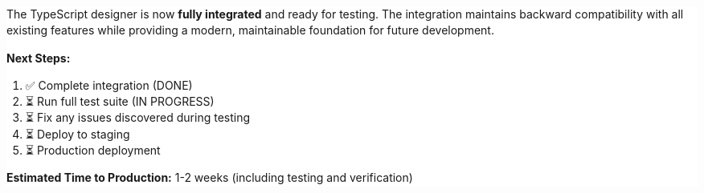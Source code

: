 The TypeScript designer is now **fully integrated** and ready for testing. The integration maintains backward compatibility with all existing features while providing a modern, maintainable foundation for future development.

**Next Steps:**
1. ✅ Complete integration (DONE)
2. ⏳ Run full test suite (IN PROGRESS)
3. ⏳ Fix any issues discovered during testing
4. ⏳ Deploy to staging
5. ⏳ Production deployment

**Estimated Time to Production:** 1-2 weeks (including testing and verification)
